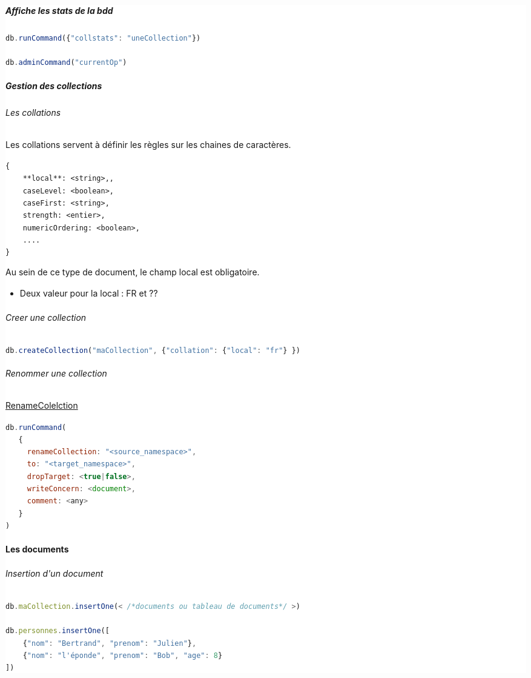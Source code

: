 
##### Affiche les stats de la bdd
``` js
db.runCommand({"collstats": "uneCollection"})

db.adminCommand("currentOp")
```


##### Gestion des collections
###### Les collations

Les collations servent à définir les règles sur les chaines de caractères.
```
{
	**local**: <string>,,
	caseLevel: <boolean>,
	caseFirst: <string>,
	strength: <entier>,
	numericOrdering: <boolean>,
	....
}
```

Au sein de ce type de document, le champ local est obligatoire.
- Deux valeur pour la local : FR et ??

###### Creer une collection
```js
db.createCollection("maCollection", {"collation": {"local": "fr"} })
```

###### Renommer une collection 
[RenameColelction](https://www.mongodb.com/docs/manual/reference/command/renameCollection/)
```js
db.runCommand(
   {
     renameCollection: "<source_namespace>",
     to: "<target_namespace>",
     dropTarget: <true|false>,
     writeConcern: <document>,
     comment: <any>
   }
)
```

#### Les documents
###### Insertion d'un document

```js
db.maCollection.insertOne(< /*documents ou tableau de documents*/ >)

db.personnes.insertOne([
	{"nom": "Bertrand", "prenom": "Julien"},
	{"nom": "l'éponde", "prenom": "Bob", "age": 8}						
])
```
